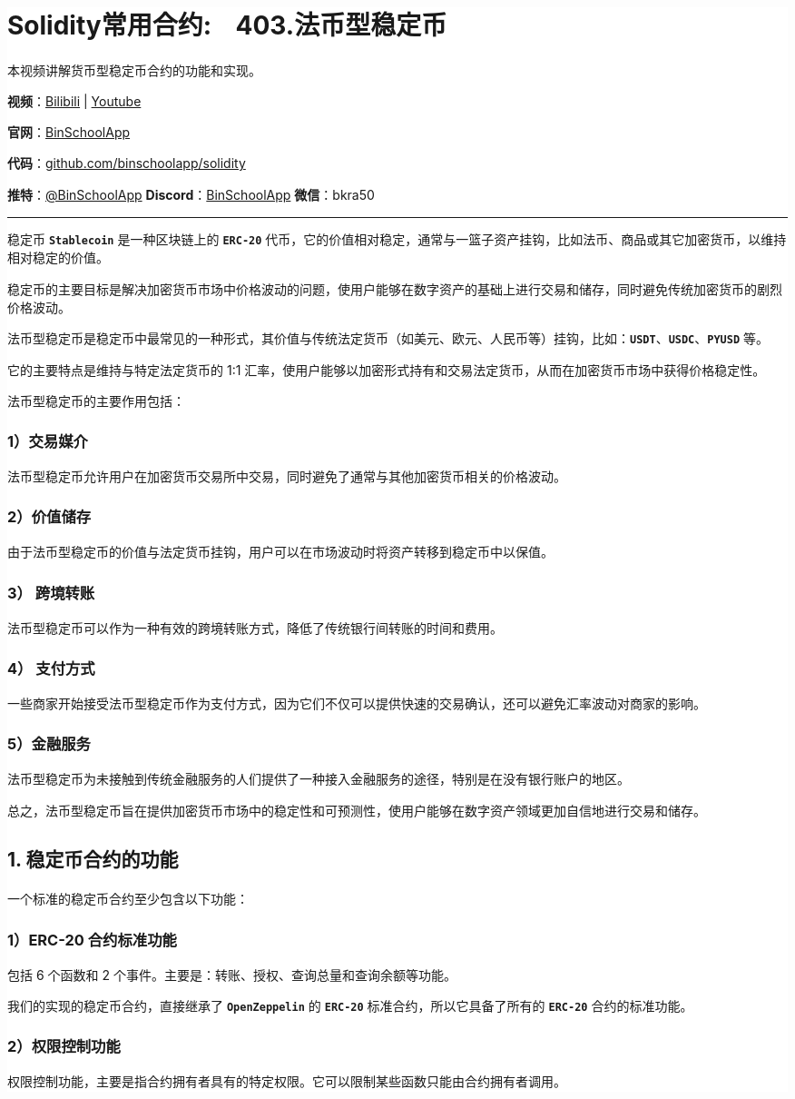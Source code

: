 # Solidity常用合约:&nbsp;&nbsp;&nbsp;&nbsp;403.法币型稳定币

本视频讲解货币型稳定币合约的功能和实现。

**视频**：[Bilibili](#)  |  [Youtube](#)

**官网**：[BinSchoolApp](https://binschool.app)

**代码**：[github.com/binschoolapp/solidity](https://github.com/binschoolapp/solidity)

**推特**：[@BinSchoolApp](https://twitter.com/BinSchoolApp)    **Discord**：[BinSchoolApp](https://discord.gg/PB2YEvggWq)   **微信**：bkra50 

-----

稳定币 **`Stablecoin`** 是一种区块链上的 **`ERC-20`** 代币，它的价值相对稳定，通常与一篮子资产挂钩，比如法币、商品或其它加密货币，以维持相对稳定的价值。

稳定币的主要目标是解决加密货币市场中价格波动的问题，使用户能够在数字资产的基础上进行交易和储存，同时避免传统加密货币的剧烈价格波动。

法币型稳定币是稳定币中最常见的一种形式，其价值与传统法定货币（如美元、欧元、人民币等）挂钩，比如：**`USDT`**、**`USDC`**、**`PYUSD`** 等。

它的主要特点是维持与特定法定货币的 1:1 汇率，使用户能够以加密形式持有和交易法定货币，从而在加密货币市场中获得价格稳定性。

法币型稳定币的主要作用包括：

### 1）交易媒介
法币型稳定币允许用户在加密货币交易所中交易，同时避免了通常与其他加密货币相关的价格波动。

### 2）价值储存
由于法币型稳定币的价值与法定货币挂钩，用户可以在市场波动时将资产转移到稳定币中以保值。

### 3） 跨境转账
法币型稳定币可以作为一种有效的跨境转账方式，降低了传统银行间转账的时间和费用。

### 4） 支付方式
一些商家开始接受法币型稳定币作为支付方式，因为它们不仅可以提供快速的交易确认，还可以避免汇率波动对商家的影响。

### 5）金融服务
法币型稳定币为未接触到传统金融服务的人们提供了一种接入金融服务的途径，特别是在没有银行账户的地区。

总之，法币型稳定币旨在提供加密货币市场中的稳定性和可预测性，使用户能够在数字资产领域更加自信地进行交易和储存。

## 1. 稳定币合约的功能
一个标准的稳定币合约至少包含以下功能：

### 1）ERC-20 合约标准功能
包括 6 个函数和 2 个事件。主要是：转账、授权、查询总量和查询余额等功能。

我们的实现的稳定币合约，直接继承了 **`OpenZeppelin`** 的 **`ERC-20`** 标准合约，所以它具备了所有的 **`ERC-20`** 合约的标准功能。

### 2）权限控制功能
权限控制功能，主要是指合约拥有者具有的特定权限。它可以限制某些函数只能由合约拥有者调用。
